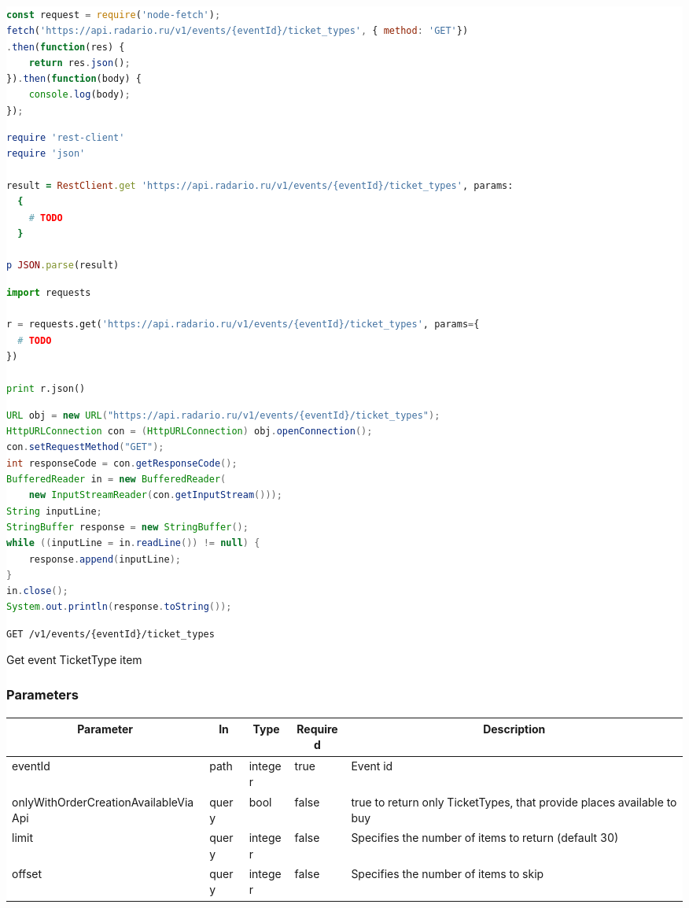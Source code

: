 ````javascript
const request = require('node-fetch');
fetch('https://api.radario.ru/v1/events/{eventId}/ticket_types', { method: 'GET'})
.then(function(res) {
    return res.json();
}).then(function(body) {
    console.log(body);
});
````

````ruby
require 'rest-client'
require 'json'

result = RestClient.get 'https://api.radario.ru/v1/events/{eventId}/ticket_types', params:
  {
    # TODO
  }

p JSON.parse(result)
````

````python
import requests

r = requests.get('https://api.radario.ru/v1/events/{eventId}/ticket_types', params={
  # TODO
})

print r.json()
````

````java
URL obj = new URL("https://api.radario.ru/v1/events/{eventId}/ticket_types");
HttpURLConnection con = (HttpURLConnection) obj.openConnection();
con.setRequestMethod("GET");
int responseCode = con.getResponseCode();
BufferedReader in = new BufferedReader(
    new InputStreamReader(con.getInputStream()));
String inputLine;
StringBuffer response = new StringBuffer();
while ((inputLine = in.readLine()) != null) {
    response.append(inputLine);
}
in.close();
System.out.println(response.toString());
````

`GET /v1/events/{eventId}/ticket_types`

Get event TicketType item

### Parameters

Parameter|In|Type|Required|Description
---|---|---|---|---|
eventId|path|integer|true|Event id
onlyWithOrderCreationAvailableViaApi|query|bool|false|true to return only TicketTypes, that provide places available to buy
limit|query|integer|false|Specifies the number of items to return (default 30)
offset|query|integer|false|Specifies the number of items to skip

